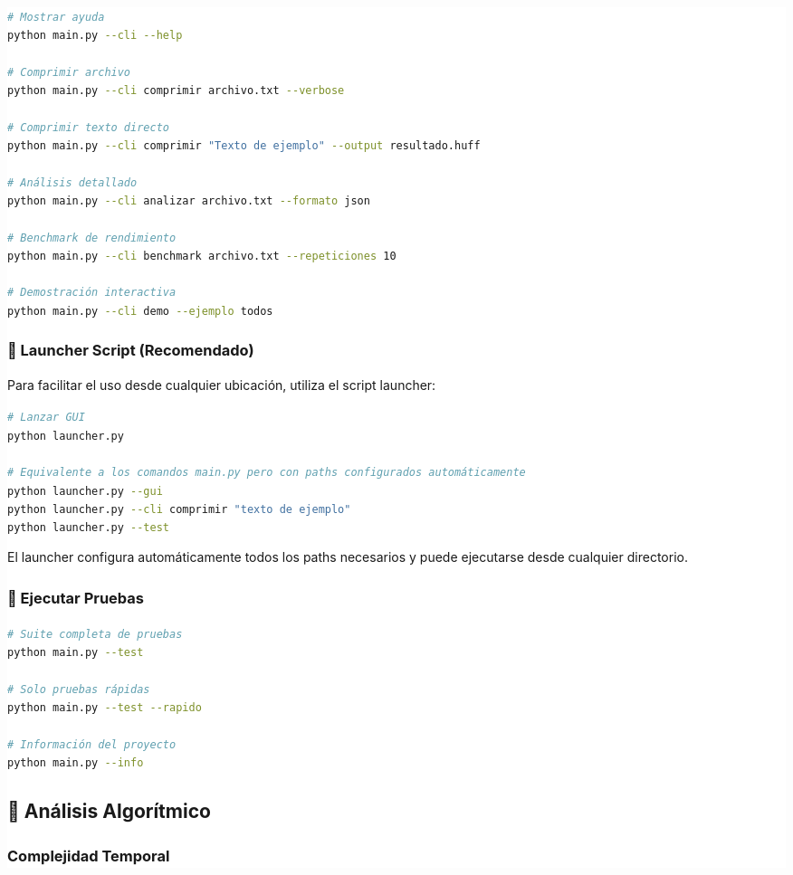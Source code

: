 ```bash
# Mostrar ayuda
python main.py --cli --help

# Comprimir archivo
python main.py --cli comprimir archivo.txt --verbose

# Comprimir texto directo
python main.py --cli comprimir "Texto de ejemplo" --output resultado.huff

# Análisis detallado
python main.py --cli analizar archivo.txt --formato json

# Benchmark de rendimiento
python main.py --cli benchmark archivo.txt --repeticiones 10

# Demostración interactiva
python main.py --cli demo --ejemplo todos
```

### 🚀 Launcher Script (Recomendado)

Para facilitar el uso desde cualquier ubicación, utiliza el script launcher:

```bash
# Lanzar GUI
python launcher.py

# Equivalente a los comandos main.py pero con paths configurados automáticamente
python launcher.py --gui
python launcher.py --cli comprimir "texto de ejemplo"
python launcher.py --test
```

El launcher configura automáticamente todos los paths necesarios y puede ejecutarse desde cualquier directorio.

### 🧪 Ejecutar Pruebas

```bash
# Suite completa de pruebas
python main.py --test

# Solo pruebas rápidas
python main.py --test --rapido

# Información del proyecto
python main.py --info
```

## 🔬 Análisis Algorítmico

### Complejidad Temporal
